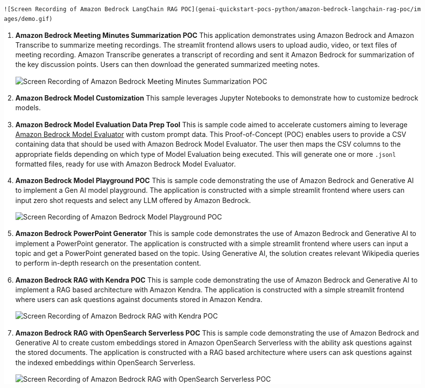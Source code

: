     ![Screen Recording of Amazon Bedrock LangChain RAG POC](genai-quickstart-pocs-python/amazon-bedrock-langchain-rag-poc/images/demo.gif)
    

1. **Amazon Bedrock Meeting Minutes Summarization POC**
    This application demonstrates using Amazon Bedrock and Amazon Transcribe to summarize meeting recordings. The streamlit frontend allows users to upload audio, video, or text files of meeting recording. Amazon Transcribe generates a transcript of recording and sent it Amazon Bedrock for summarization of the key discussion points. Users can then download the  generated summarized meeting notes.
    
    ![Screen Recording of Amazon Bedrock Meeting Minutes Summarization POC](genai-quickstart-pocs-python/amazon-bedrock-meeting-minutes-summarization-poc/images/demo.gif)
    

1. **Amazon Bedrock Model Customization**
    This sample leverages Jupyter Notebooks to demonstrate how to customize bedrock models.
    

1. **Amazon Bedrock Model Evaluation Data Prep Tool**
    This is sample code aimed to accelerate customers aiming to leverage [Amazon Bedrock Model Evaluator](https://docs.aws.amazon.com/bedrock/latest/userguide/model-evaluation.html) with custom prompt data. This Proof-of-Concept (POC) enables users to provide a CSV containing data that should be used with Amazon Bedrock Model Evaluator. The user then maps the CSV columns to the appropriate fields depending on which type of Model Evaluation being executed. This will generate one or more `.jsonl` formatted files, ready for use with Amazon Bedrock Model Evaluator.
    

1. **Amazon Bedrock Model Playground POC**
    This is sample code demonstrating the use of Amazon Bedrock and Generative AI to implement a Gen AI model playground. The application is constructed with a simple streamlit frontend where users can input zero shot requests and select any LLM offered by Amazon Bedrock.
    
    ![Screen Recording of Amazon Bedrock Model Playground POC](genai-quickstart-pocs-python/amazon-bedrock-model-playground-poc/images/demo.gif)
    

1. **Amazon Bedrock PowerPoint Generator**
    This is sample code demonstrates the use of Amazon Bedrock and Generative AI to implement a PowerPoint generator. The application is constructed with a simple streamlit frontend where users can input a topic and get a PowerPoint generated based on the topic. Using Generative AI, the solution creates relevant Wikipedia queries to perform in-depth research on the presentation content.
    

1. **Amazon Bedrock RAG with Kendra POC**
    This is sample code demonstrating the use of Amazon Bedrock and Generative AI to implement a RAG based architecture with Amazon Kendra. The application is constructed with a simple streamlit frontend where users can ask questions against documents stored in Amazon Kendra.
    
    ![Screen Recording of Amazon Bedrock RAG with Kendra POC](genai-quickstart-pocs-python/amazon-bedrock-rag-kendra-poc/images/demo.gif)
    

1. **Amazon Bedrock RAG with OpenSearch Serverless POC**
    This is sample code demonstrating the use of Amazon Bedrock and Generative AI to create custom embeddings stored in Amazon OpenSearch Serverless with the ability ask questions against the stored documents. The application is constructed with a RAG based architecture where users can ask questions against the indexed embeddings within OpenSearch Serverless.
    
    ![Screen Recording of Amazon Bedrock RAG with OpenSearch Serverless POC](genai-quickstart-pocs-python/amazon-bedrock-rag-opensearch-serverless-poc/images/demo.gif)
    
